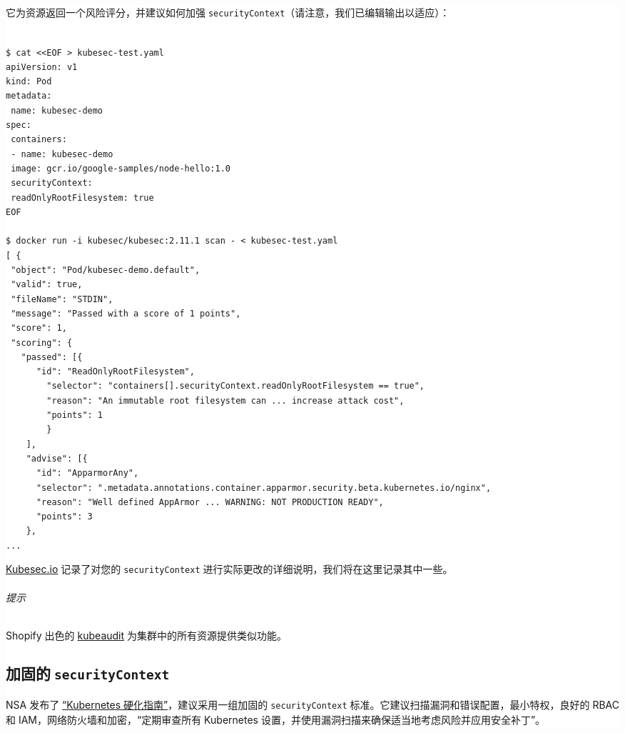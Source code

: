 它为资源返回一个风险评分，并建议如何加强 `securityContext`（请注意，我们已编辑输出以适应）：

```

$ cat <<EOF > kubesec-test.yaml
apiVersion: v1
kind: Pod
metadata:
 name: kubesec-demo
spec:
 containers:
 - name: kubesec-demo
 image: gcr.io/google-samples/node-hello:1.0
 securityContext:
 readOnlyRootFilesystem: true
EOF

$ docker run -i kubesec/kubesec:2.11.1 scan - < kubesec-test.yaml
[ {
 "object": "Pod/kubesec-demo.default",
 "valid": true,
 "fileName": "STDIN",
 "message": "Passed with a score of 1 points",
 "score": 1,
 "scoring": {
   "passed": [{
      "id": "ReadOnlyRootFilesystem",
        "selector": "containers[].securityContext.readOnlyRootFilesystem == true",
        "reason": "An immutable root filesystem can ... increase attack cost",
        "points": 1
        }
    ],
    "advise": [{
      "id": "ApparmorAny",
      "selector": ".metadata.annotations.container.apparmor.security.beta.kubernetes.io/nginx",
      "reason": "Well defined AppArmor ... WARNING: NOT PRODUCTION READY",
      "points": 3
    },
...

```

[Kubesec.io](https://kubesec.io) 记录了对您的 `securityContext` 进行实际更改的详细说明，我们将在这里记录其中一些。

###### 提示

Shopify 出色的 [kubeaudit](https://oreil.ly/LHy2P) 为集群中的所有资源提供类似功能。

## 加固的 `securityContext`

NSA 发布了 [“Kubernetes 硬化指南”](https://oreil.ly/2riDP)，建议采用一组加固的 `securityContext` 标准。它建议扫描漏洞和错误配置，最小特权，良好的 RBAC 和 IAM，网络防火墙和加密，“定期审查所有 Kubernetes 设置，并使用漏洞扫描来确保适当地考虑风险并应用安全补丁”。
